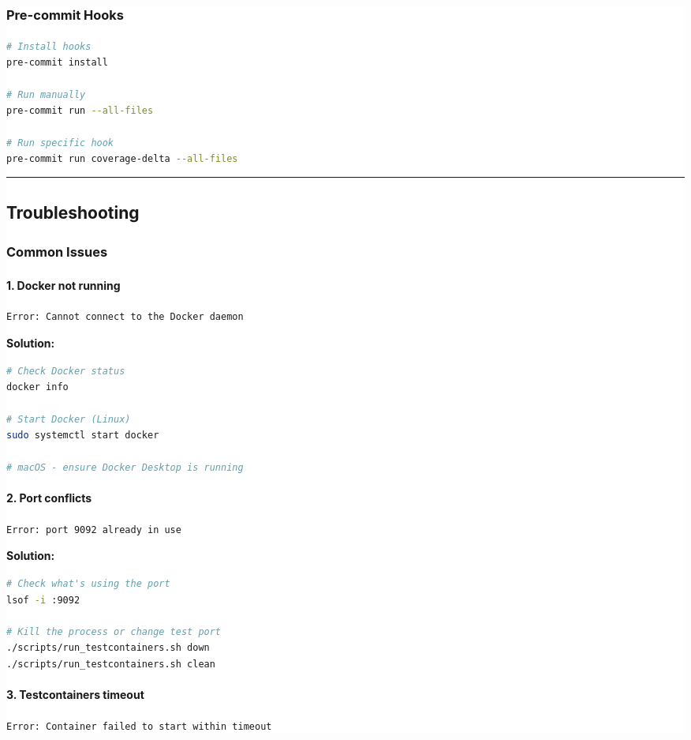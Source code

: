 ### Pre-commit Hooks

```bash
# Install hooks
pre-commit install

# Run manually
pre-commit run --all-files

# Run specific hook
pre-commit run coverage-delta --all-files
```

---

## Troubleshooting

### Common Issues

#### 1. Docker not running

```
Error: Cannot connect to the Docker daemon
```

**Solution:**
```bash
# Check Docker status
docker info

# Start Docker (Linux)
sudo systemctl start docker

# macOS - ensure Docker Desktop is running
```

#### 2. Port conflicts

```
Error: port 9092 already in use
```

**Solution:**
```bash
# Check what's using the port
lsof -i :9092

# Kill the process or change test port
./scripts/run_testcontainers.sh down
./scripts/run_testcontainers.sh clean
```

#### 3. Testcontainers timeout

```
Error: Container failed to start within timeout
```
